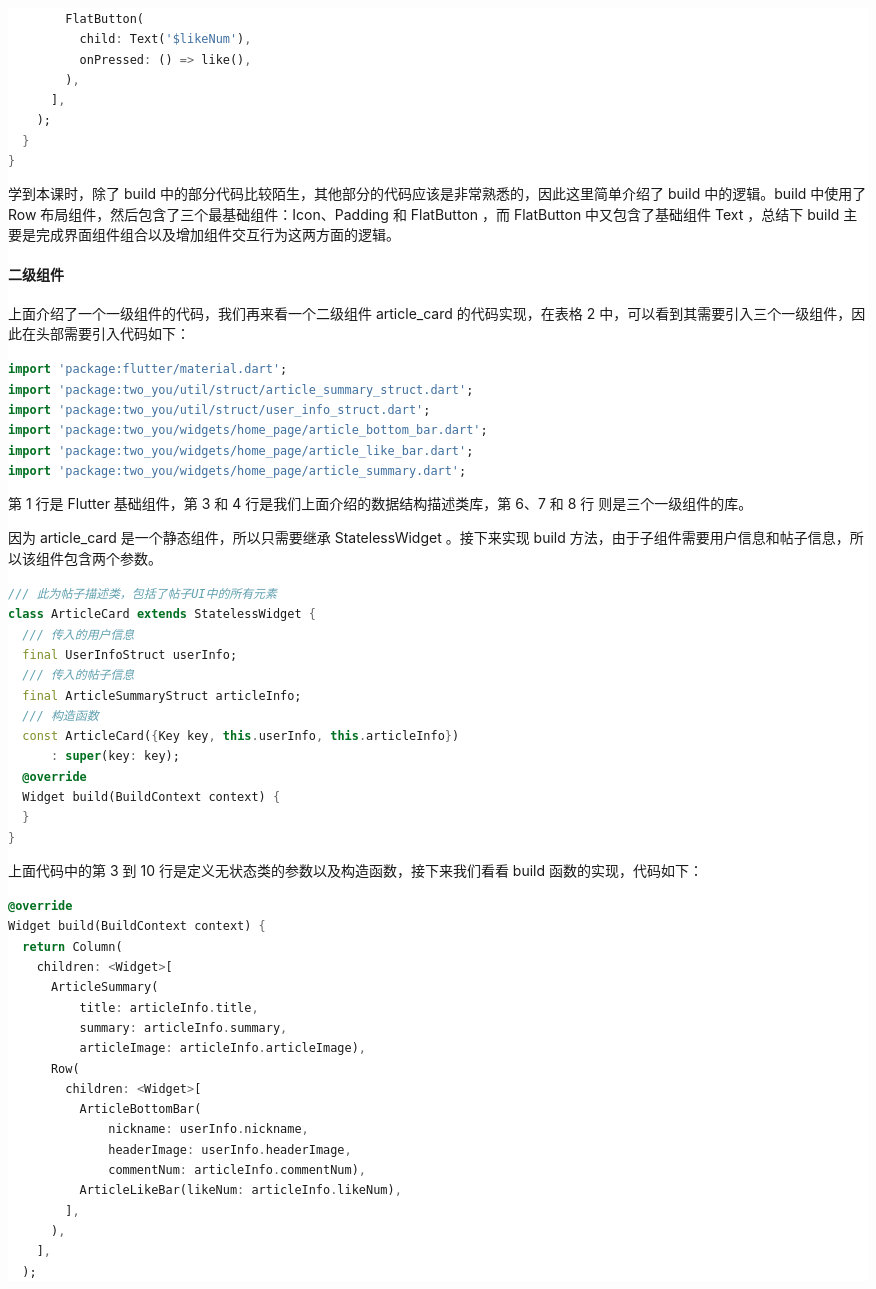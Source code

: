 ```dart
        FlatButton(
          child: Text('$likeNum'),
          onPressed: () => like(),
        ),
      ],
    );
  }
}
```

学到本课时，除了 build 中的部分代码比较陌生，其他部分的代码应该是非常熟悉的，因此这里简单介绍了 build 中的逻辑。build 中使用了 Row 布局组件，然后包含了三个最基础组件：Icon、Padding 和 FlatButton ，而 FlatButton 中又包含了基础组件 Text ，总结下 build 主要是完成界面组件组合以及增加组件交互行为这两方面的逻辑。

#### 二级组件

上面介绍了一个一级组件的代码，我们再来看一个二级组件 article_card 的代码实现，在表格 2 中，可以看到其需要引入三个一级组件，因此在头部需要引入代码如下：

```dart
import 'package:flutter/material.dart';
import 'package:two_you/util/struct/article_summary_struct.dart';
import 'package:two_you/util/struct/user_info_struct.dart';
import 'package:two_you/widgets/home_page/article_bottom_bar.dart';
import 'package:two_you/widgets/home_page/article_like_bar.dart';
import 'package:two_you/widgets/home_page/article_summary.dart';
```

第 1 行是 Flutter 基础组件，第 3 和 4 行是我们上面介绍的数据结构描述类库，第 6、7 和 8 行 则是三个一级组件的库。

因为 article_card 是一个静态组件，所以只需要继承 StatelessWidget 。接下来实现 build 方法，由于子组件需要用户信息和帖子信息，所以该组件包含两个参数。

```dart
/// 此为帖子描述类，包括了帖子UI中的所有元素
class ArticleCard extends StatelessWidget {
  /// 传入的用户信息
  final UserInfoStruct userInfo;
  /// 传入的帖子信息
  final ArticleSummaryStruct articleInfo;
  /// 构造函数
  const ArticleCard({Key key, this.userInfo, this.articleInfo})
      : super(key: key);
  @override
  Widget build(BuildContext context) {
  }
}
```

上面代码中的第 3 到 10 行是定义无状态类的参数以及构造函数，接下来我们看看 build 函数的实现，代码如下：

```dart
@override
Widget build(BuildContext context) {
  return Column(
    children: <Widget>[
      ArticleSummary(
          title: articleInfo.title,
          summary: articleInfo.summary,
          articleImage: articleInfo.articleImage),
      Row(
        children: <Widget>[
          ArticleBottomBar(
              nickname: userInfo.nickname,
              headerImage: userInfo.headerImage,
              commentNum: articleInfo.commentNum),
          ArticleLikeBar(likeNum: articleInfo.likeNum),
        ],
      ),
    ],
  );
```